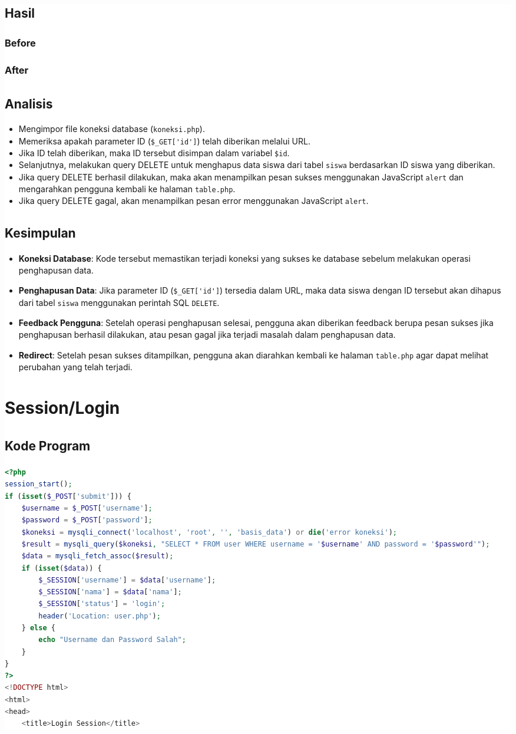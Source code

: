 
## Hasil


### Before


### After


## Analisis
- Mengimpor file koneksi database (`koneksi.php`).
- Memeriksa apakah parameter ID (`$_GET['id']`) telah diberikan melalui URL.
- Jika ID telah diberikan, maka ID tersebut disimpan dalam variabel `$id`.
- Selanjutnya, melakukan query DELETE untuk menghapus data siswa dari tabel `siswa` berdasarkan ID siswa yang diberikan.
- Jika query DELETE berhasil dilakukan, maka akan menampilkan pesan sukses menggunakan JavaScript `alert` dan mengarahkan pengguna kembali ke halaman `table.php`.
- Jika query DELETE gagal, akan menampilkan pesan error menggunakan JavaScript `alert`.


## Kesimpulan
- **Koneksi Database**: Kode tersebut memastikan terjadi koneksi yang sukses ke database sebelum melakukan operasi penghapusan data.
    
- **Penghapusan Data**: Jika parameter ID (`$_GET['id']`) tersedia dalam URL, maka data siswa dengan ID tersebut akan dihapus dari tabel `siswa` menggunakan perintah SQL `DELETE`.
    
- **Feedback Pengguna**: Setelah operasi penghapusan selesai, pengguna akan diberikan feedback berupa pesan sukses jika penghapusan berhasil dilakukan, atau pesan gagal jika terjadi masalah dalam penghapusan data.
    
- **Redirect**: Setelah pesan sukses ditampilkan, pengguna akan diarahkan kembali ke halaman `table.php` agar dapat melihat perubahan yang telah terjadi.



# Session/Login

## Kode Program
```php
<?php
session_start();
if (isset($_POST['submit'])) {
    $username = $_POST['username'];
    $password = $_POST['password'];
    $koneksi = mysqli_connect('localhost', 'root', '', 'basis_data') or die('error koneksi');
    $result = mysqli_query($koneksi, "SELECT * FROM user WHERE username = '$username' AND password = '$password'");
    $data = mysqli_fetch_assoc($result);
    if (isset($data)) {
        $_SESSION['username'] = $data['username'];
        $_SESSION['nama'] = $data['nama'];
        $_SESSION['status'] = 'login';
        header('Location: user.php');
    } else {
        echo "Username dan Password Salah";
    }
}
?>
<!DOCTYPE html>
<html>
<head>
    <title>Login Session</title>
```